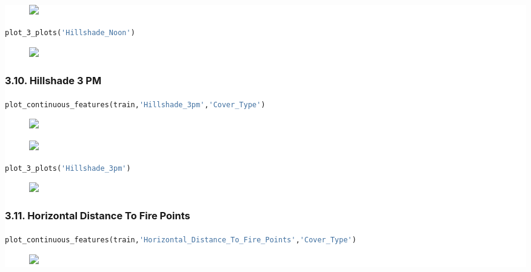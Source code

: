 

<figure>
    <img src="https://tdody.github.io/assets/img/2019-07-15-Forest-Cover/output_55_1.png">
</figure>



```python
plot_3_plots('Hillshade_Noon')
```


<figure>
    <img src="https://tdody.github.io/assets/img/2019-07-15-Forest-Cover/output_56_0.png">
</figure>


<a id="Section_3_10"></a>
### 3.10. Hillshade 3 PM


```python
plot_continuous_features(train,'Hillshade_3pm','Cover_Type')
```


<figure>
    <img src="https://tdody.github.io/assets/img/2019-07-15-Forest-Cover/output_58_0.png">
</figure>



<figure>
    <img src="https://tdody.github.io/assets/img/2019-07-15-Forest-Cover/output_58_1.png">
</figure>



```python
plot_3_plots('Hillshade_3pm')
```


<figure>
    <img src="https://tdody.github.io/assets/img/2019-07-15-Forest-Cover/output_59_0.png">
</figure>


<a id="Section_3_11"></a>
### 3.11. Horizontal Distance To Fire Points


```python
plot_continuous_features(train,'Horizontal_Distance_To_Fire_Points','Cover_Type')
```


<figure>
    <img src="https://tdody.github.io/assets/img/2019-07-15-Forest-Cover/output_61_0.png">
</figure>
